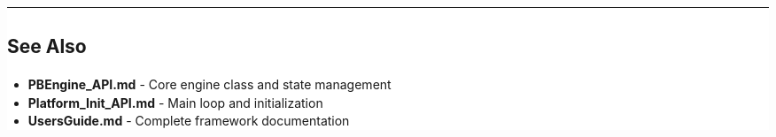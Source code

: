 
---

## See Also

- **PBEngine_API.md** - Core engine class and state management
- **Platform_Init_API.md** - Main loop and initialization
- **UsersGuide.md** - Complete framework documentation
